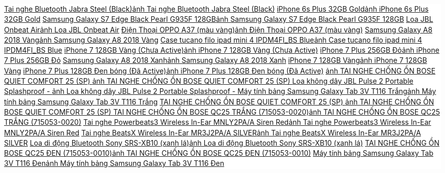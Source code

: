 [Tai nghe Bluetooth Jabra Steel (Black)](https://xasaxa.com/v1/pd/tai-nghe-over-ear-tai-nghe-bluetooth-jabra-steel-black/8883)[ảnh Tai nghe Bluetooth Jabra Steel (Black)](https://xasaxa.com/v1/storage/tai-nghe-over-ear/tai-nghe-bluetooth-jabra-steel-black.jpg) [iPhone 6s Plus 32GB Gold](https://xasaxa.com/v1/pd/dien-thoai-di-dong-iphone-6s-plus-32gb-gold/8882)[ảnh iPhone 6s Plus 32GB Gold](https://xasaxa.com/v1/storage/dien-thoai-di-dong/iphone-6s-plus-32gb-gold.jpg) [Samsung Galaxy S7 Edge Black Pearl G935F 128GB](https://xasaxa.com/v1/pd/dien-thoai-di-dong-samsung-galaxy-s7-edge-black-pearl-g935f-128gb/8881)[ảnh Samsung Galaxy S7 Edge Black Pearl G935F 128GB](https://xasaxa.com/v1/storage/dien-thoai-di-dong/samsung-galaxy-s7-edge-black-pearl-g935f-128gb.jpg) [Loa JBL Onbeat Air](https://xasaxa.com/v1/pd/loa-di-dong-loa-jbl-onbeat-air/8880)[ảnh Loa JBL Onbeat Air](https://xasaxa.com/v1/storage/thiet-bi-loa-di-dong/loa-jbl-onbeat-air.jpg) [Điện Thoại OPPO A37 (màu vàng)](https://xasaxa.com/v1/pd/dien-thoai-di-dong-dien-thoai-oppo-a37-mau-vang/8879)[ảnh Điện Thoại OPPO A37 (màu vàng)](https://xasaxa.com/v1/storage/dien-thoai-di-dong/dien-thoai-oppo-a37-mau-vang.jpg) [Samsung Galaxy A8 2018 Vàng](https://xasaxa.com/v1/pd/dien-thoai-di-dong-samsung-galaxy-a8-2018-vang/8878)[ảnh Samsung Galaxy A8 2018 Vàng](https://xasaxa.com/v1/storage/dien-thoai-di-dong/samsung-galaxy-a8-2018-vang.jpg) [Case tucano filo ipad mini 4 IPDM4FI_BS Blue](https://xasaxa.com/v1/pd/tai-nghe-over-ear-case-tucano-filo-ipad-mini-4-ipdm4fi-bs-blue/8877)[ảnh Case tucano filo ipad mini 4 IPDM4FI_BS Blue](https://xasaxa.com/v1/storage/tai-nghe-over-ear/case-tucano-filo-ipad-mini-4-ipdm4fi-bs-blue.jpg) [iPhone 7 128GB Vàng (Chưa Active)](https://xasaxa.com/v1/pd/dien-thoai-di-dong-iphone-7-128gb-vang-chua-active/8876)[ảnh iPhone 7 128GB Vàng (Chưa Active)](https://xasaxa.com/v1/storage/dien-thoai-di-dong/iphone-7-128gb-vang-chua-active.jpg) [iPhone 7 Plus 256GB Đỏ](https://xasaxa.com/v1/pd/dien-thoai-di-dong-iphone-7-plus-256gb-do/8875)[ảnh iPhone 7 Plus 256GB Đỏ](https://xasaxa.com/v1/storage/dien-thoai-di-dong/iphone-7-plus-256gb-do.jpg) [Samsung Galaxy A8 2018 Xanh](https://xasaxa.com/v1/pd/dien-thoai-di-dong-samsung-galaxy-a8-2018-xanh/8874)[ảnh Samsung Galaxy A8 2018 Xanh](https://xasaxa.com/v1/storage/dien-thoai-di-dong/samsung-galaxy-a8-2018-xanh.jpg) [iPhone 7 128GB Vàng](https://xasaxa.com/v1/pd/dien-thoai-di-dong-iphone-7-128gb-vang/8873)[ảnh iPhone 7 128GB Vàng](https://xasaxa.com/v1/storage/dien-thoai-di-dong/iphone-7-128gb-vang.jpg) [iPhone 7 Plus 128GB Đen bóng (Đã Active)](https://xasaxa.com/v1/pd/dien-thoai-di-dong-iphone-7-plus-128gb-den-bong-da-active/8872)[ảnh iPhone 7 Plus 128GB Đen bóng (Đã Active)](https://xasaxa.com/v1/storage/dien-thoai-di-dong/iphone-7-plus-128gb-den-bong-da-active.jpg) [](https://xasaxa.com/v1/pd/tai-nghe-over-ear/8871)[ảnh ](https://xasaxa.com/v1/storage/tai-nghe-over-ear/3AeM_.jpg) [TAI NGHE CHỐNG ỒN BOSE QUIET COMFORT 25 (SP) ](https://xasaxa.com/v1/pd/tai-nghe-over-ear-tai-nghe-chong-on-bose-quiet-comfort-25-sp/8870)[ảnh TAI NGHE CHỐNG ỒN BOSE QUIET COMFORT 25 (SP) ](https://xasaxa.com/v1/storage/tai-nghe-over-ear/e7fV_tai-nghe-chong-on-bose-quiet-comfort-25-sp.jpg) [Loa không dây JBL Pulse 2 Portable Splashproof - ](https://xasaxa.com/v1/pd/loa-di-dong-loa-khong-day-jbl-pulse-2-portable-splashproof/8869)[ảnh Loa không dây JBL Pulse 2 Portable Splashproof - ](https://xasaxa.com/v1/storage/thiet-bi-loa-di-dong/loa-khong-day-jbl-pulse-2-portable-splashproof.jpg) [Máy tính bảng Samsung Galaxy Tab 3V T116 Trắng](https://xasaxa.com/v1/pd/may-tinh-bang-may-tinh-bang-samsung-galaxy-tab-3v-t116-trang/8868)[ảnh Máy tính bảng Samsung Galaxy Tab 3V T116 Trắng](https://xasaxa.com/v1/storage/may-tinh-bang/may-tinh-bang-samsung-galaxy-tab-3v-t116-trang.jpg) [TAI NGHE CHỐNG ỒN BOSE QUIET COMFORT 25 (SP) ](https://xasaxa.com/v1/pd/tai-nghe-over-ear-tai-nghe-chong-on-bose-quiet-comfort-25-sp/8867)[ảnh TAI NGHE CHỐNG ỒN BOSE QUIET COMFORT 25 (SP) ](https://xasaxa.com/v1/storage/tai-nghe-over-ear/o7kn_tai-nghe-chong-on-bose-quiet-comfort-25-sp.jpg) [TAI NGHE CHỐNG ỒN BOSE QC25 TRẮNG (715053-0020)](https://xasaxa.com/v1/pd/tai-nghe-over-ear-tai-nghe-chong-on-bose-qc25-trang-715053-0020/8866)[ảnh TAI NGHE CHỐNG ỒN BOSE QC25 TRẮNG (715053-0020)](https://xasaxa.com/v1/storage/tai-nghe-over-ear/tai-nghe-chong-on-bose-qc25-trang-715053-0020.jpg) [Tai nghe Powerbeats3 Wireless In-Ear MNLY2PA/A Siren Red](https://xasaxa.com/v1/pd/tai-nghe-over-ear-tai-nghe-powerbeats3-wireless-in-ear-mnly2paa-siren-red/8865)[ảnh Tai nghe Powerbeats3 Wireless In-Ear MNLY2PA/A Siren Red](https://xasaxa.com/v1/storage/tai-nghe-over-ear/tai-nghe-powerbeats3-wireless-in-ear-mnly2paa-siren-red.jpg) [Tai nghe BeatsX Wireless In-Ear MR3J2PA/A SILVER](https://xasaxa.com/v1/pd/tai-nghe-over-ear-tai-nghe-beatsx-wireless-in-ear-mr3j2paa-silver/8864)[ảnh Tai nghe BeatsX Wireless In-Ear MR3J2PA/A SILVER](https://xasaxa.com/v1/storage/tai-nghe-over-ear/tai-nghe-beatsx-wireless-in-ear-mr3j2paa-silver.jpg) [Loa di động Bluetooth Sony SRS-XB10 (xanh lá)](https://xasaxa.com/v1/pd/loa-di-dong-loa-di-dong-bluetooth-sony-srs-xb10-xanh-la/8863)[ảnh Loa di động Bluetooth Sony SRS-XB10 (xanh lá)](https://xasaxa.com/v1/storage/thiet-bi-loa-di-dong/loa-di-dong-bluetooth-sony-srs-xb10-xanh-la.jpg) [TAI NGHE CHỐNG ỒN BOSE QC25 ĐEN (715053-0010)](https://xasaxa.com/v1/pd/tai-nghe-over-ear-tai-nghe-chong-on-bose-qc25-den-715053-0010/8862)[ảnh TAI NGHE CHỐNG ỒN BOSE QC25 ĐEN (715053-0010)](https://xasaxa.com/v1/storage/tai-nghe-over-ear/tai-nghe-chong-on-bose-qc25-den-715053-0010.jpg) [Máy tính bảng Samsung Galaxy Tab 3V T116 Đen](https://xasaxa.com/v1/pd/dien-thoai-di-dong-may-tinh-bang-samsung-galaxy-tab-3v-t116-den/8861)[ảnh Máy tính bảng Samsung Galaxy Tab 3V T116 Đen](https://xasaxa.com/v1/storage/dien-thoai-di-dong/may-tinh-bang-samsung-galaxy-tab-3v-t116-den.jpg)